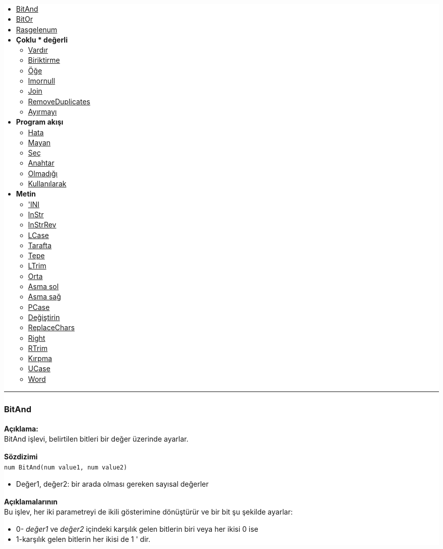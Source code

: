   * [BitAnd](#bitand)
  * [BitOr](#bitor)
  * [Rasgelenum](#randomnum)
* **Çoklu * değerli**
  * [Vardır](#contains)
  * [Biriktirme](#count)
  * [Öğe](#item)
  * [Imornull](#itemornull)
  * [Join](#join)
  * [RemoveDuplicates](#removeduplicates)
  * [Ayırmayı](#split)
* **Program akışı**
  * [Hata](#error)
  * [Mayan](#iif)
  * [Seç](#select)
  * [Anahtar](#switch)
  * [Olmadığı](#where)
  * [Kullanılarak](#with)
* **Metin**
  * ['INI](#guid)
  * [InStr](#instr)
  * [InStrRev](#instrrev)
  * [LCase](#lcase)
  * [Tarafta](#left)
  * [Tepe](#len)
  * [LTrim](#ltrim)
  * [Orta](#mid)
  * [Asma sol](#padleft)
  * [Asma sağ](#padright)
  * [PCase](#pcase)
  * [Değiştirin](#replace)
  * [ReplaceChars](#replacechars)
  * [Right](#right)
  * [RTrim](#rtrim)
  * [Kırpma](#trim)
  * [UCase](#ucase)
  * [Word](#word)

---
### <a name="bitand"></a>BitAnd
**Açıklama:**  
BitAnd işlevi, belirtilen bitleri bir değer üzerinde ayarlar.

**Sözdizimi**  
`num BitAnd(num value1, num value2)`

* Değer1, değer2: bir arada olması gereken sayısal değerler

**Açıklamalarının**  
Bu işlev, her iki parametreyi de ikili gösterimine dönüştürür ve bir bit şu şekilde ayarlar:

* 0- *değer1* ve *değer2* içindeki karşılık gelen bitlerin biri veya her ikisi 0 ise
* 1-karşılık gelen bitlerin her ikisi de 1 ' dir.
